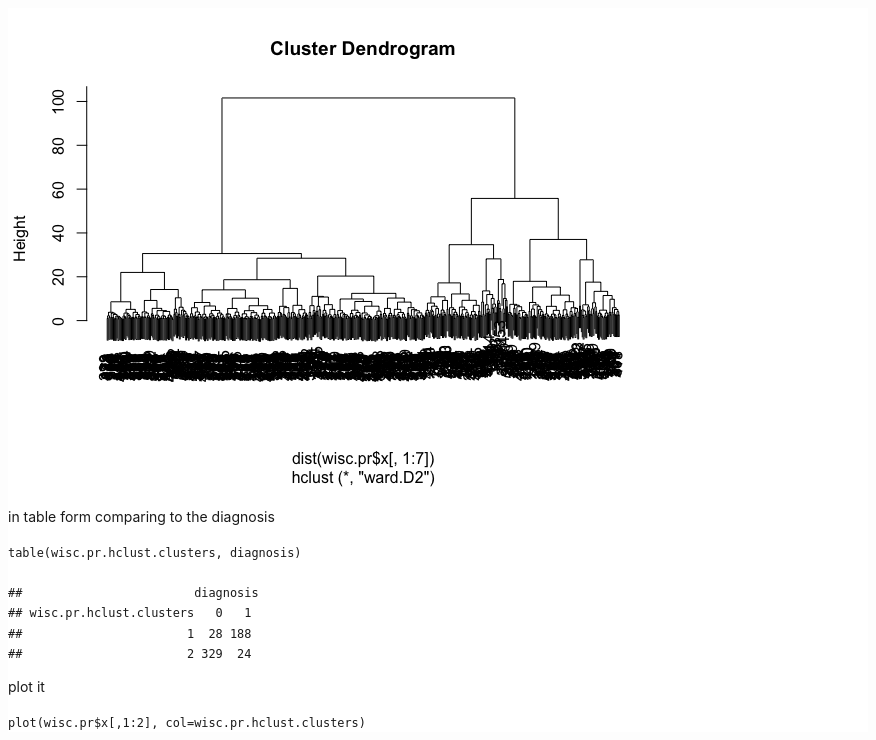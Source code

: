 ![](Class9_files/figure-markdown_strict/unnamed-chunk-25-1.png)

in table form comparing to the diagnosis

    table(wisc.pr.hclust.clusters, diagnosis)

    ##                        diagnosis
    ## wisc.pr.hclust.clusters   0   1
    ##                       1  28 188
    ##                       2 329  24

plot it

    plot(wisc.pr$x[,1:2], col=wisc.pr.hclust.clusters)
